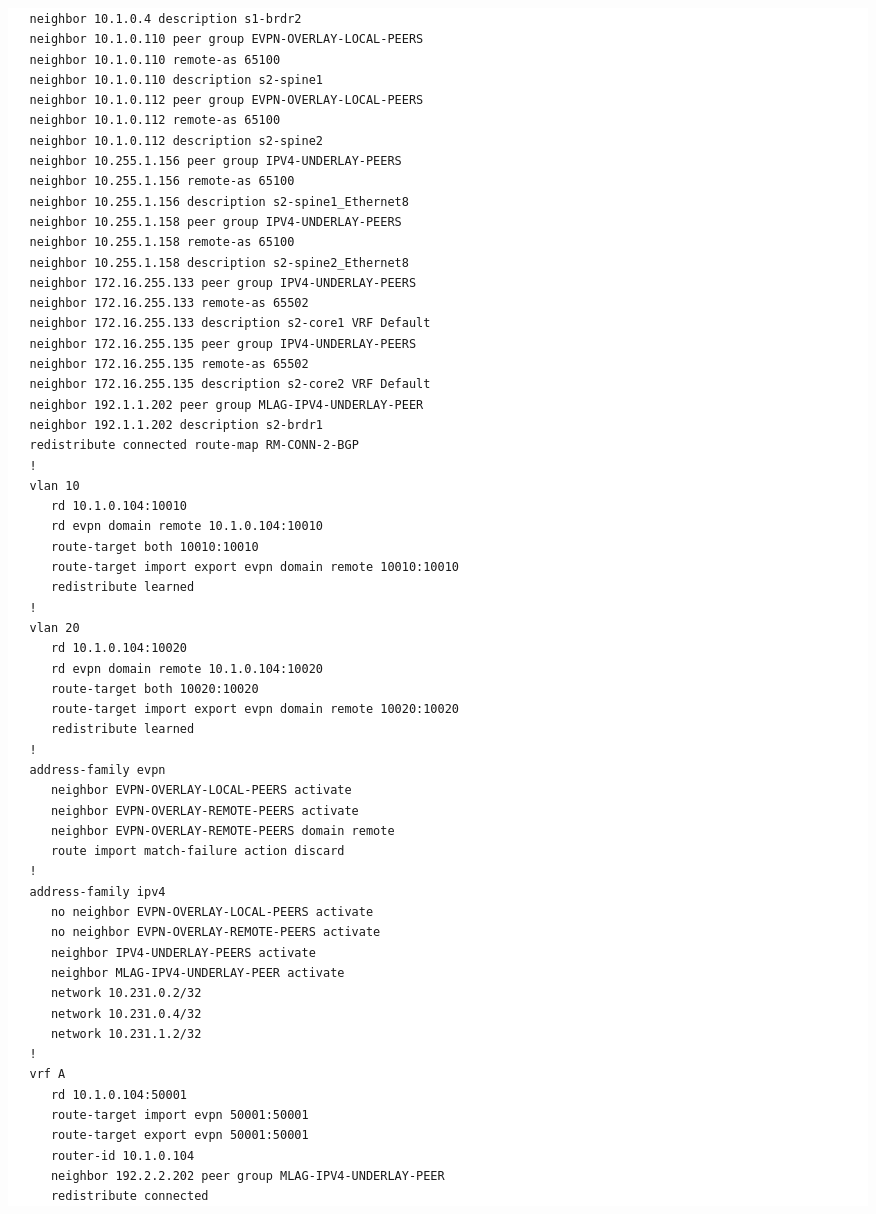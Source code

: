 ```eos
   neighbor 10.1.0.4 description s1-brdr2
   neighbor 10.1.0.110 peer group EVPN-OVERLAY-LOCAL-PEERS
   neighbor 10.1.0.110 remote-as 65100
   neighbor 10.1.0.110 description s2-spine1
   neighbor 10.1.0.112 peer group EVPN-OVERLAY-LOCAL-PEERS
   neighbor 10.1.0.112 remote-as 65100
   neighbor 10.1.0.112 description s2-spine2
   neighbor 10.255.1.156 peer group IPV4-UNDERLAY-PEERS
   neighbor 10.255.1.156 remote-as 65100
   neighbor 10.255.1.156 description s2-spine1_Ethernet8
   neighbor 10.255.1.158 peer group IPV4-UNDERLAY-PEERS
   neighbor 10.255.1.158 remote-as 65100
   neighbor 10.255.1.158 description s2-spine2_Ethernet8
   neighbor 172.16.255.133 peer group IPV4-UNDERLAY-PEERS
   neighbor 172.16.255.133 remote-as 65502
   neighbor 172.16.255.133 description s2-core1 VRF Default
   neighbor 172.16.255.135 peer group IPV4-UNDERLAY-PEERS
   neighbor 172.16.255.135 remote-as 65502
   neighbor 172.16.255.135 description s2-core2 VRF Default
   neighbor 192.1.1.202 peer group MLAG-IPV4-UNDERLAY-PEER
   neighbor 192.1.1.202 description s2-brdr1
   redistribute connected route-map RM-CONN-2-BGP
   !
   vlan 10
      rd 10.1.0.104:10010
      rd evpn domain remote 10.1.0.104:10010
      route-target both 10010:10010
      route-target import export evpn domain remote 10010:10010
      redistribute learned
   !
   vlan 20
      rd 10.1.0.104:10020
      rd evpn domain remote 10.1.0.104:10020
      route-target both 10020:10020
      route-target import export evpn domain remote 10020:10020
      redistribute learned
   !
   address-family evpn
      neighbor EVPN-OVERLAY-LOCAL-PEERS activate
      neighbor EVPN-OVERLAY-REMOTE-PEERS activate
      neighbor EVPN-OVERLAY-REMOTE-PEERS domain remote
      route import match-failure action discard
   !
   address-family ipv4
      no neighbor EVPN-OVERLAY-LOCAL-PEERS activate
      no neighbor EVPN-OVERLAY-REMOTE-PEERS activate
      neighbor IPV4-UNDERLAY-PEERS activate
      neighbor MLAG-IPV4-UNDERLAY-PEER activate
      network 10.231.0.2/32
      network 10.231.0.4/32
      network 10.231.1.2/32
   !
   vrf A
      rd 10.1.0.104:50001
      route-target import evpn 50001:50001
      route-target export evpn 50001:50001
      router-id 10.1.0.104
      neighbor 192.2.2.202 peer group MLAG-IPV4-UNDERLAY-PEER
      redistribute connected
```
